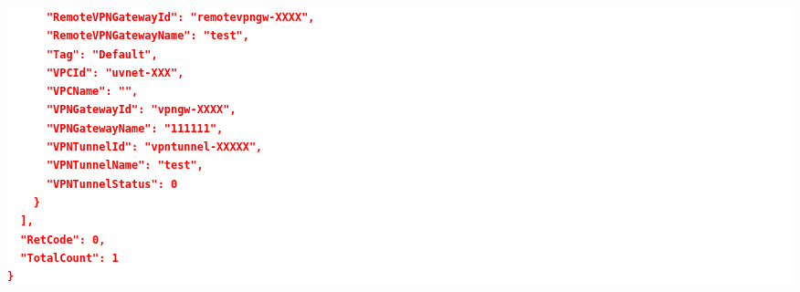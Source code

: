 ```json
      "RemoteVPNGatewayId": "remotevpngw-XXXX",
      "RemoteVPNGatewayName": "test",
      "Tag": "Default",
      "VPCId": "uvnet-XXX",
      "VPCName": "",
      "VPNGatewayId": "vpngw-XXXX",
      "VPNGatewayName": "111111",
      "VPNTunnelId": "vpntunnel-XXXXX",
      "VPNTunnelName": "test",
      "VPNTunnelStatus": 0
    }
  ],
  "RetCode": 0,
  "TotalCount": 1
}
```





